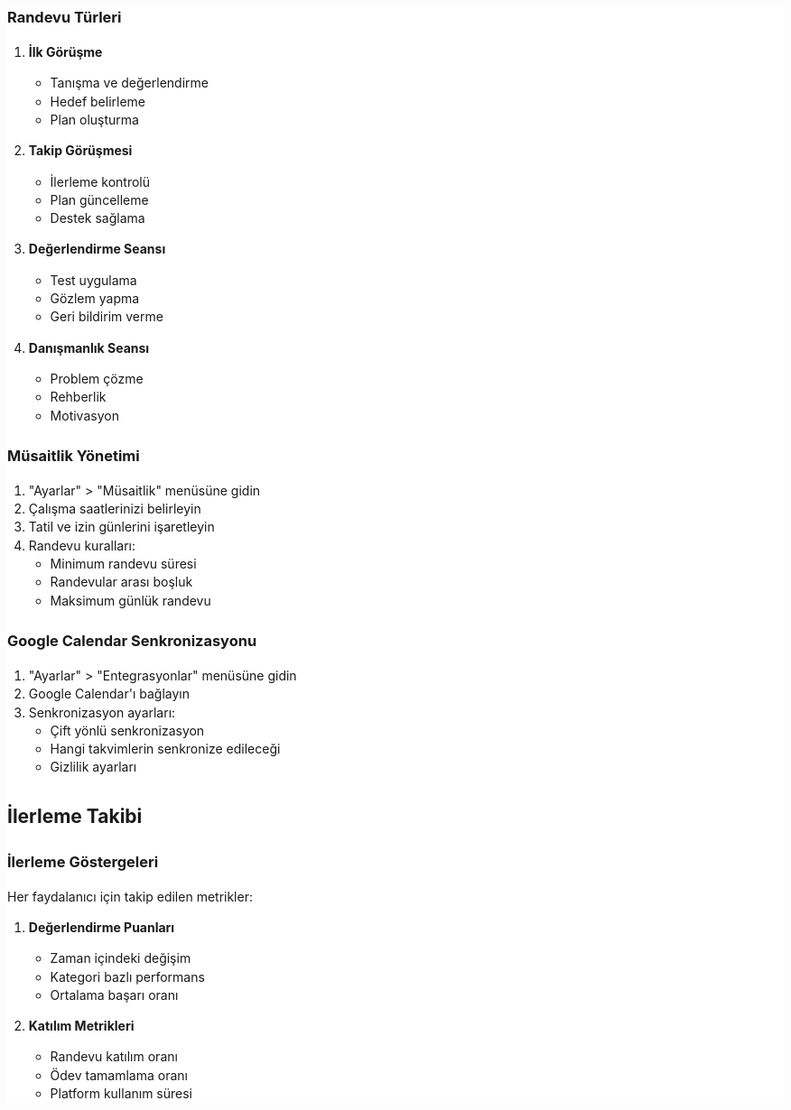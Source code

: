 ### Randevu Türleri

1. **İlk Görüşme**
   - Tanışma ve değerlendirme
   - Hedef belirleme
   - Plan oluşturma

2. **Takip Görüşmesi**
   - İlerleme kontrolü
   - Plan güncelleme
   - Destek sağlama

3. **Değerlendirme Seansı**
   - Test uygulama
   - Gözlem yapma
   - Geri bildirim verme

4. **Danışmanlık Seansı**
   - Problem çözme
   - Rehberlik
   - Motivasyon

### Müsaitlik Yönetimi

1. "Ayarlar" > "Müsaitlik" menüsüne gidin
2. Çalışma saatlerinizi belirleyin
3. Tatil ve izin günlerini işaretleyin
4. Randevu kuralları:
   - Minimum randevu süresi
   - Randevular arası boşluk
   - Maksimum günlük randevu

### Google Calendar Senkronizasyonu

1. "Ayarlar" > "Entegrasyonlar" menüsüne gidin
2. Google Calendar'ı bağlayın
3. Senkronizasyon ayarları:
   - Çift yönlü senkronizasyon
   - Hangi takvimlerin senkronize edileceği
   - Gizlilik ayarları

## İlerleme Takibi

### İlerleme Göstergeleri

Her faydalanıcı için takip edilen metrikler:

1. **Değerlendirme Puanları**
   - Zaman içindeki değişim
   - Kategori bazlı performans
   - Ortalama başarı oranı

2. **Katılım Metrikleri**
   - Randevu katılım oranı
   - Ödev tamamlama oranı
   - Platform kullanım süresi
